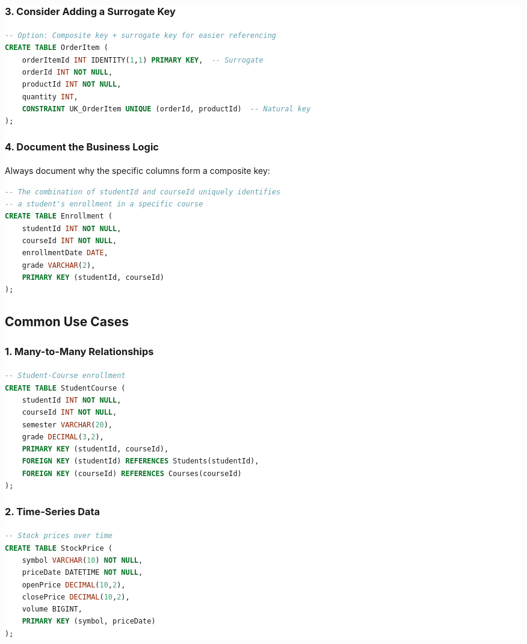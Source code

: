 ### 3. Consider Adding a Surrogate Key
```sql
-- Option: Composite key + surrogate key for easier referencing
CREATE TABLE OrderItem (
    orderItemId INT IDENTITY(1,1) PRIMARY KEY,  -- Surrogate
    orderId INT NOT NULL,
    productId INT NOT NULL,
    quantity INT,
    CONSTRAINT UK_OrderItem UNIQUE (orderId, productId)  -- Natural key
);
```

### 4. Document the Business Logic
Always document why the specific columns form a composite key:

```sql
-- The combination of studentId and courseId uniquely identifies
-- a student's enrollment in a specific course
CREATE TABLE Enrollment (
    studentId INT NOT NULL,
    courseId INT NOT NULL,
    enrollmentDate DATE,
    grade VARCHAR(2),
    PRIMARY KEY (studentId, courseId)
);
```

## Common Use Cases

### 1. Many-to-Many Relationships

```sql
-- Student-Course enrollment
CREATE TABLE StudentCourse (
    studentId INT NOT NULL,
    courseId INT NOT NULL,
    semester VARCHAR(20),
    grade DECIMAL(3,2),
    PRIMARY KEY (studentId, courseId),
    FOREIGN KEY (studentId) REFERENCES Students(studentId),
    FOREIGN KEY (courseId) REFERENCES Courses(courseId)
);
```

### 2. Time-Series Data

```sql
-- Stock prices over time
CREATE TABLE StockPrice (
    symbol VARCHAR(10) NOT NULL,
    priceDate DATETIME NOT NULL,
    openPrice DECIMAL(10,2),
    closePrice DECIMAL(10,2),
    volume BIGINT,
    PRIMARY KEY (symbol, priceDate)
);
```
